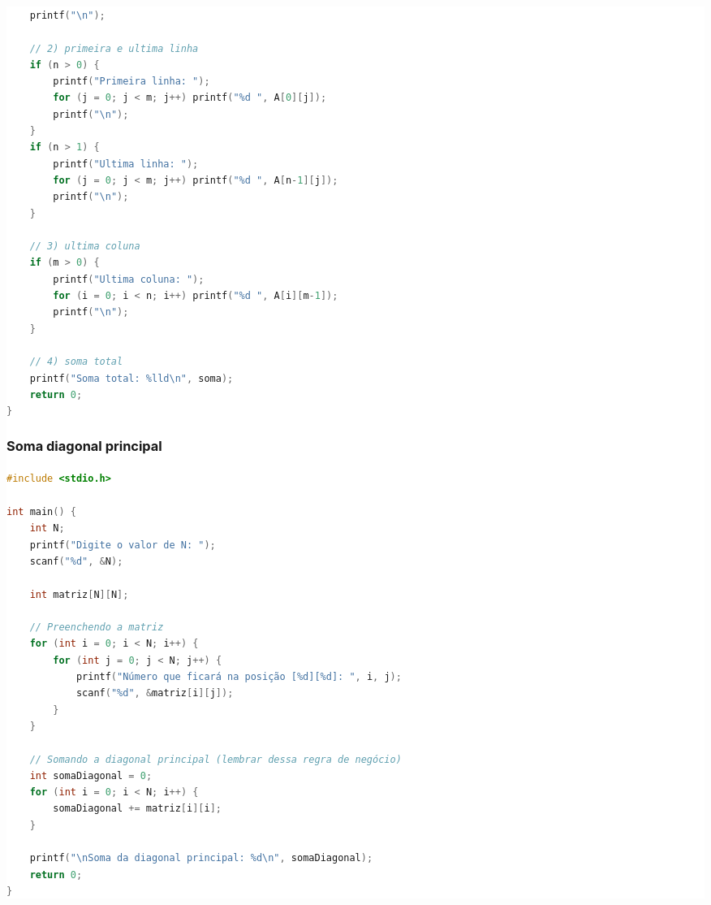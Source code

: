 ```c
    printf("\n");

    // 2) primeira e ultima linha
    if (n > 0) {
        printf("Primeira linha: ");
        for (j = 0; j < m; j++) printf("%d ", A[0][j]);
        printf("\n");
    }
    if (n > 1) {
        printf("Ultima linha: ");
        for (j = 0; j < m; j++) printf("%d ", A[n-1][j]);
        printf("\n");
    }

    // 3) ultima coluna
    if (m > 0) {
        printf("Ultima coluna: ");
        for (i = 0; i < n; i++) printf("%d ", A[i][m-1]);
        printf("\n");
    }

    // 4) soma total
    printf("Soma total: %lld\n", soma);
    return 0;
}
```

### Soma diagonal principal
```c
#include <stdio.h>

int main() {
    int N;
    printf("Digite o valor de N: ");
    scanf("%d", &N);

    int matriz[N][N];

    // Preenchendo a matriz
    for (int i = 0; i < N; i++) {
        for (int j = 0; j < N; j++) {
            printf("Número que ficará na posição [%d][%d]: ", i, j);
            scanf("%d", &matriz[i][j]);
        }
    }

    // Somando a diagonal principal (lembrar dessa regra de negócio)
    int somaDiagonal = 0;
    for (int i = 0; i < N; i++) {
        somaDiagonal += matriz[i][i];
    }

    printf("\nSoma da diagonal principal: %d\n", somaDiagonal);
    return 0;
}
```
